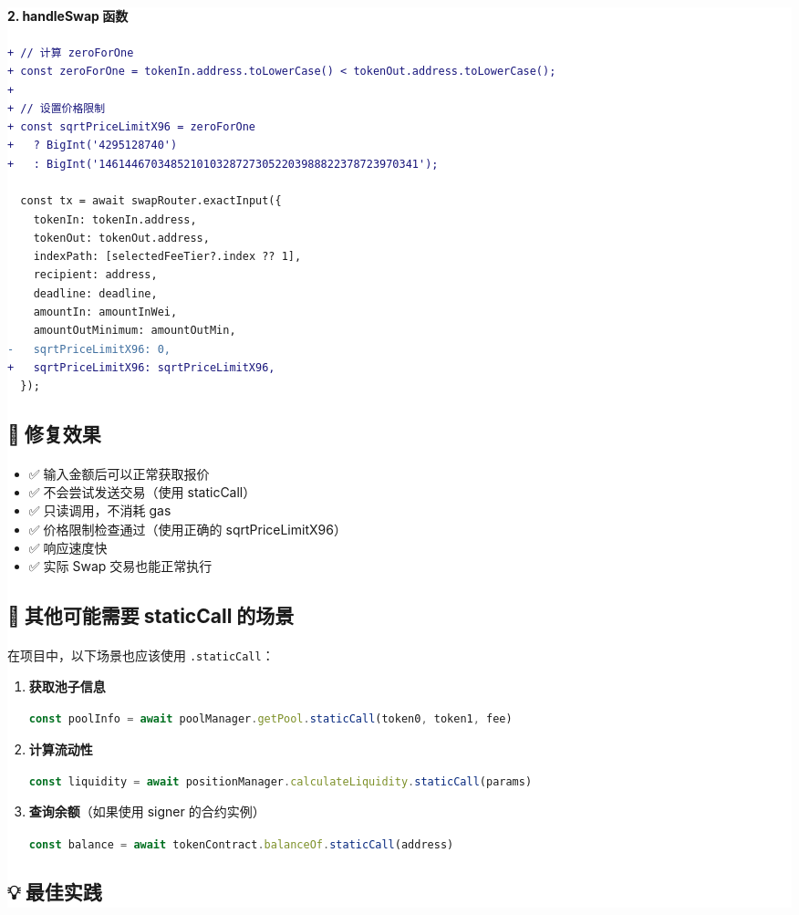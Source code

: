 #### 2. handleSwap 函数

```diff
+ // 计算 zeroForOne
+ const zeroForOne = tokenIn.address.toLowerCase() < tokenOut.address.toLowerCase();
+
+ // 设置价格限制
+ const sqrtPriceLimitX96 = zeroForOne
+   ? BigInt('4295128740')
+   : BigInt('1461446703485210103287273052203988822378723970341');

  const tx = await swapRouter.exactInput({
    tokenIn: tokenIn.address,
    tokenOut: tokenOut.address,
    indexPath: [selectedFeeTier?.index ?? 1],
    recipient: address,
    deadline: deadline,
    amountIn: amountInWei,
    amountOutMinimum: amountOutMin,
-   sqrtPriceLimitX96: 0,
+   sqrtPriceLimitX96: sqrtPriceLimitX96,
  });
```

## 🎯 修复效果

- ✅ 输入金额后可以正常获取报价
- ✅ 不会尝试发送交易（使用 staticCall）
- ✅ 只读调用，不消耗 gas
- ✅ 价格限制检查通过（使用正确的 sqrtPriceLimitX96）
- ✅ 响应速度快
- ✅ 实际 Swap 交易也能正常执行

## 🔄 其他可能需要 staticCall 的场景

在项目中，以下场景也应该使用 `.staticCall`：

1. **获取池子信息**

   ```typescript
   const poolInfo = await poolManager.getPool.staticCall(token0, token1, fee)
   ```

2. **计算流动性**

   ```typescript
   const liquidity = await positionManager.calculateLiquidity.staticCall(params)
   ```

3. **查询余额**（如果使用 signer 的合约实例）
   ```typescript
   const balance = await tokenContract.balanceOf.staticCall(address)
   ```

## 💡 最佳实践
